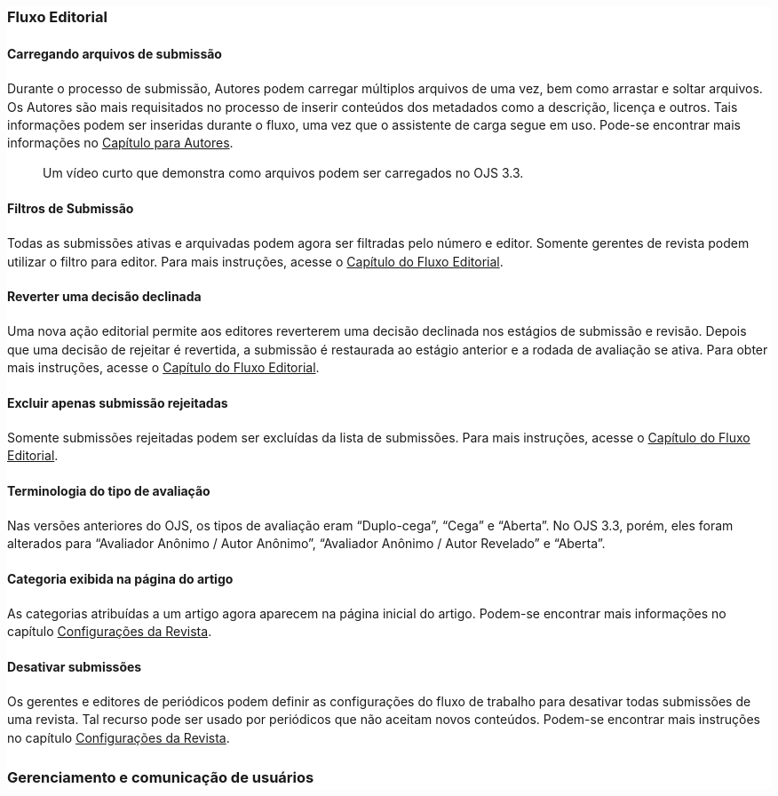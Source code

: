 ### Fluxo Editorial

#### Carregando arquivos de submissão

Durante o processo de submissão, Autores podem carregar múltiplos arquivos de uma vez, bem como arrastar e soltar arquivos. Os Autores são mais requisitados no processo de inserir conteúdos dos metadados como a descrição, licença e outros. Tais informações podem ser inseridas durante o fluxo, uma vez que o assistente de carga segue em uso. Pode-se encontrar mais informações no [Capítulo para Autores](./authoring#step-2).

<figure class="video_container">
  <video controls="true" allowfullscreen="true">
    <source src="./assets/learning-ojs3.3-upload-submission-files.mp4" type="video/mp4">
  </video>
  <figcaption>Um vídeo curto que demonstra como arquivos podem ser carregados no OJS 3.3.</figcaption>
</figure>

#### Filtros de Submissão

Todas as submissões ativas e arquivadas podem agora ser filtradas pelo número e editor. Somente gerentes de revista podem utilizar o filtro para editor. Para mais instruções, acesse o [Capítulo do Fluxo Editorial](./editorial-workflow#submission-dashboard).

#### Reverter uma decisão declinada

Uma nova ação editorial permite aos editores reverterem uma decisão declinada nos estágios de submissão e revisão. Depois que uma decisão de rejeitar é revertida, a submissão é restaurada ao estágio anterior e a rodada de avaliação se ativa. Para obter mais instruções, acesse o [Capítulo do Fluxo Editorial](./editorial-workflow#submission-dashboard).

#### Excluir apenas submissão rejeitadas

Somente submissões rejeitadas podem ser excluídas da lista de submissões. Para mais instruções, acesse o [Capítulo do Fluxo Editorial](./editorial-workflow#archives).

#### Terminologia do tipo de avaliação

Nas versões anteriores do OJS, os tipos de avaliação eram “Duplo-cega”, “Cega” e “Aberta”. No OJS 3.3, porém, eles foram alterados para “Avaliador Anônimo / Autor Anônimo”, “Avaliador Anônimo / Autor Revelado” e “Aberta”.

#### Categoria exibida na página do artigo

As categorias atribuídas a um artigo agora aparecem na página inicial do artigo. Podem-se encontrar mais informações no capítulo [Configurações da Revista](./journal-setup#categories).

#### Desativar submissões

Os gerentes e editores de periódicos podem definir as configurações do fluxo de trabalho para desativar todas submissões de uma revista. Tal recurso pode ser usado por periódicos que não aceitam novos conteúdos. Podem-se encontrar mais instruções no capítulo [Configurações da Revista](./journal-setup#categories).

### Gerenciamento e comunicação de usuários
